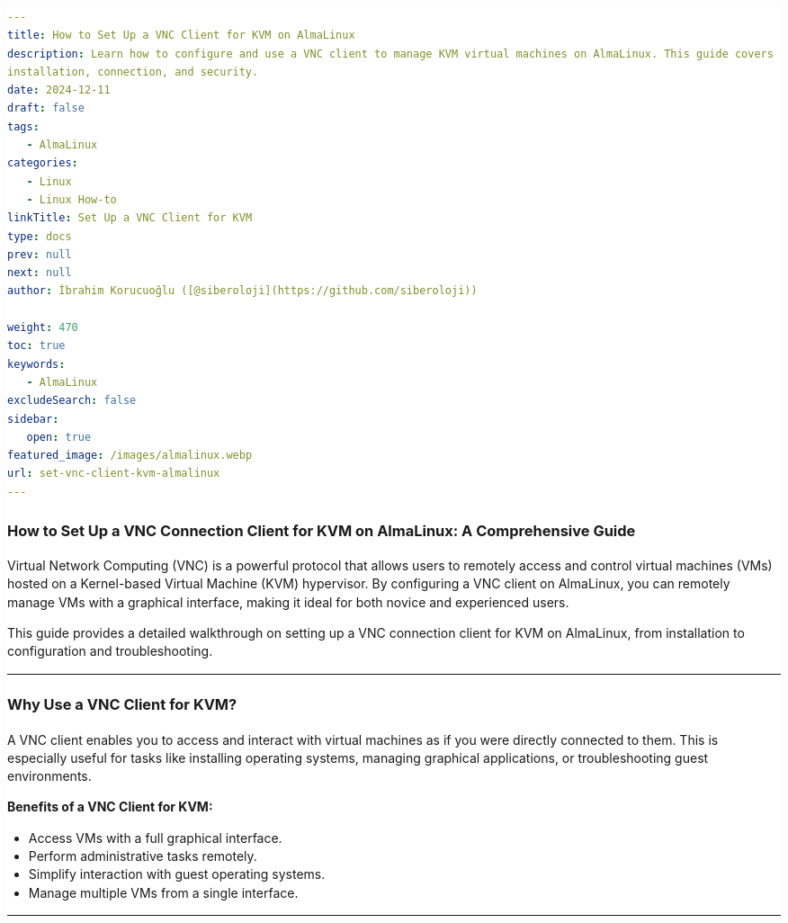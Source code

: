 ```yaml
---
title: How to Set Up a VNC Client for KVM on AlmaLinux
description: Learn how to configure and use a VNC client to manage KVM virtual machines on AlmaLinux. This guide covers installation, connection, and security.
date: 2024-12-11
draft: false
tags:
   - AlmaLinux
categories:
   - Linux
   - Linux How-to
linkTitle: Set Up a VNC Client for KVM
type: docs
prev: null
next: null
author: İbrahim Korucuoğlu ([@siberoloji](https://github.com/siberoloji))

weight: 470
toc: true
keywords:
   - AlmaLinux
excludeSearch: false
sidebar:
   open: true
featured_image: /images/almalinux.webp
url: set-vnc-client-kvm-almalinux
---
```

### How to Set Up a VNC Connection Client for KVM on AlmaLinux: A Comprehensive Guide

Virtual Network Computing (VNC) is a powerful protocol that allows users to remotely access and control virtual machines (VMs) hosted on a Kernel-based Virtual Machine (KVM) hypervisor. By configuring a VNC client on AlmaLinux, you can remotely manage VMs with a graphical interface, making it ideal for both novice and experienced users.

This guide provides a detailed walkthrough on setting up a VNC connection client for KVM on AlmaLinux, from installation to configuration and troubleshooting.

---

### **Why Use a VNC Client for KVM?**

A VNC client enables you to access and interact with virtual machines as if you were directly connected to them. This is especially useful for tasks like installing operating systems, managing graphical applications, or troubleshooting guest environments.

**Benefits of a VNC Client for KVM:**

- Access VMs with a full graphical interface.
- Perform administrative tasks remotely.
- Simplify interaction with guest operating systems.
- Manage multiple VMs from a single interface.

---